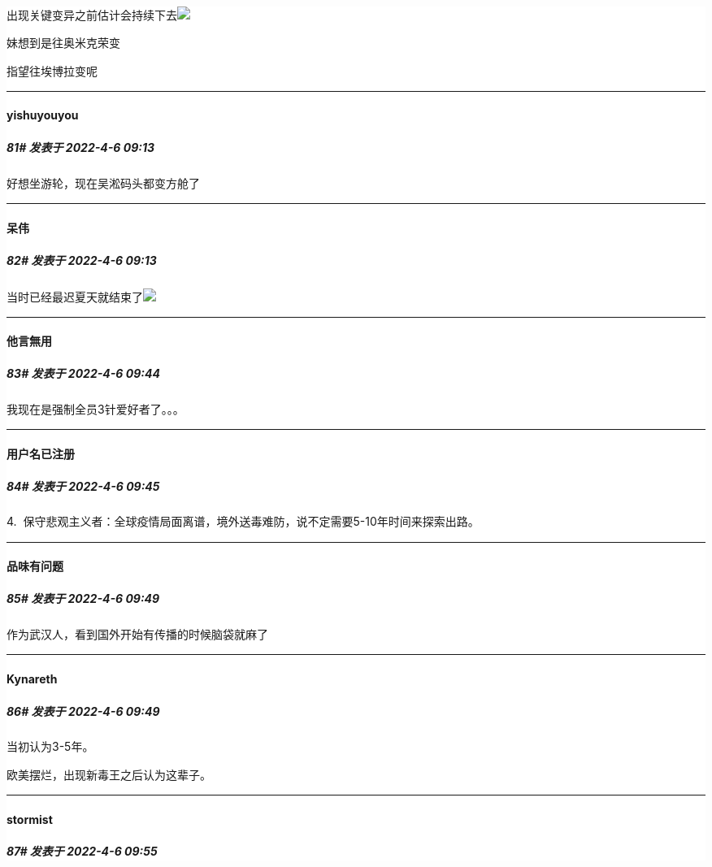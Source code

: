 出现关键变异之前估计会持续下去<img src="https://static.saraba1st.com/image/smiley/face2017/022.png" referrerpolicy="no-referrer">

妹想到是往奥米克荣变

指望往埃博拉变呢

*****

####  yishuyouyou  
##### 81#       发表于 2022-4-6 09:13

好想坐游轮，现在吴淞码头都变方舱了

*****

####  呆伟  
##### 82#       发表于 2022-4-6 09:13

当时已经最迟夏天就结束了<img src="https://static.saraba1st.com/image/smiley/face2017/001.png" referrerpolicy="no-referrer">



*****

####  他言無用  
##### 83#       发表于 2022-4-6 09:44

我现在是强制全员3针爱好者了。。。

*****

####  用户名已注册  
##### 84#       发表于 2022-4-6 09:45

4.  保守悲观主义者：全球疫情局面离谱，境外送毒难防，说不定需要5-10年时间来探索出路。

*****

####  品味有问题  
##### 85#       发表于 2022-4-6 09:49

作为武汉人，看到国外开始有传播的时候脑袋就麻了

*****

####  Kynareth  
##### 86#       发表于 2022-4-6 09:49

当初认为3-5年。

欧美摆烂，出现新毒王之后认为这辈子。

*****

####  stormist  
##### 87#       发表于 2022-4-6 09:55
